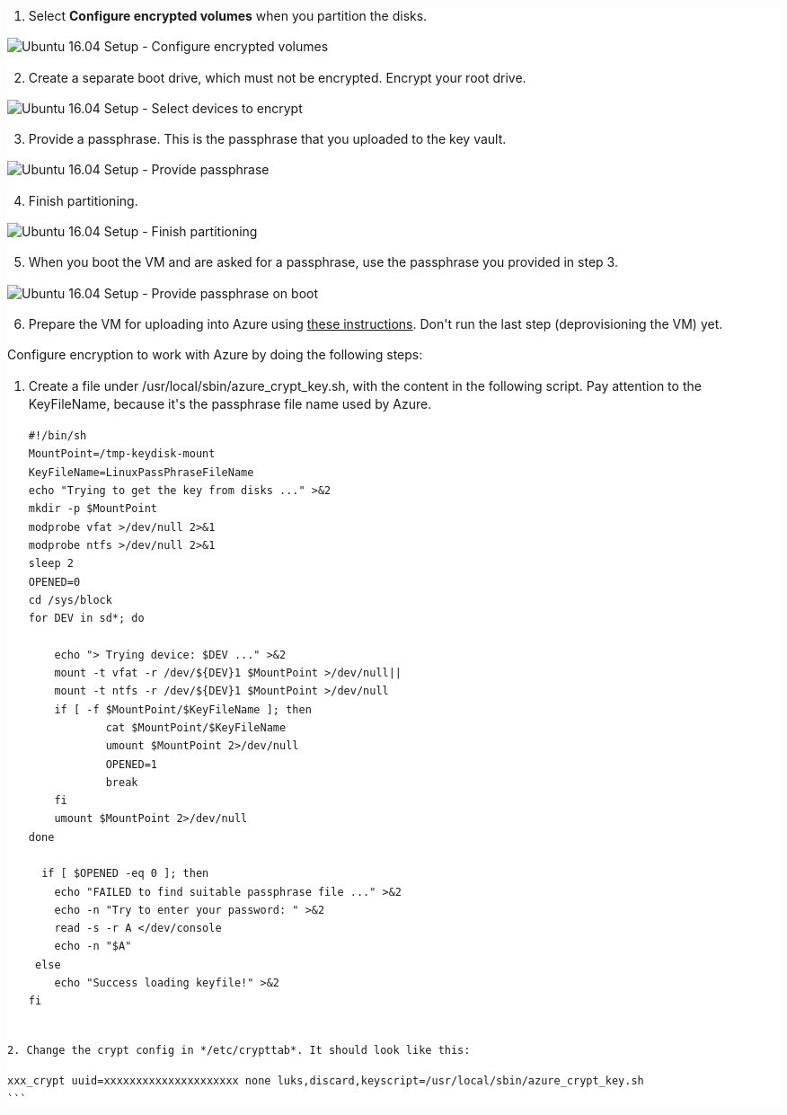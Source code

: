 1. Select **Configure encrypted volumes** when you partition the disks.

 ![Ubuntu 16.04 Setup - Configure encrypted volumes](./media/azure-security-disk-encryption/ubuntu-1604-preencrypted-fig1.png)

2. Create a separate boot drive, which must not be encrypted. Encrypt your root drive.

 ![Ubuntu 16.04 Setup - Select devices to encrypt](./media/azure-security-disk-encryption/ubuntu-1604-preencrypted-fig2.png)

3. Provide a passphrase. This is the passphrase that you uploaded to the key vault.

 ![Ubuntu 16.04 Setup - Provide passphrase](./media/azure-security-disk-encryption/ubuntu-1604-preencrypted-fig3.png)

4. Finish partitioning.

 ![Ubuntu 16.04 Setup - Finish partitioning](./media/azure-security-disk-encryption/ubuntu-1604-preencrypted-fig4.png)

5. When you boot the VM and are asked for a passphrase, use the passphrase you provided in step 3.

 ![Ubuntu 16.04 Setup - Provide passphrase on boot](./media/azure-security-disk-encryption/ubuntu-1604-preencrypted-fig5.png)

6. Prepare the VM for uploading into Azure using [these instructions](https://azure.microsoft.com/documentation/articles/virtual-machines-linux-create-upload-ubuntu/). Don't run the last step (deprovisioning the VM) yet.

Configure encryption to work with Azure by doing the following steps:

1. Create a file under /usr/local/sbin/azure_crypt_key.sh, with the content in the following script. Pay attention to the KeyFileName, because it's the passphrase file name used by Azure.

    ```
    #!/bin/sh
    MountPoint=/tmp-keydisk-mount
    KeyFileName=LinuxPassPhraseFileName
    echo "Trying to get the key from disks ..." >&2
    mkdir -p $MountPoint
    modprobe vfat >/dev/null 2>&1
    modprobe ntfs >/dev/null 2>&1
    sleep 2
    OPENED=0
    cd /sys/block
    for DEV in sd*; do

        echo "> Trying device: $DEV ..." >&2
        mount -t vfat -r /dev/${DEV}1 $MountPoint >/dev/null||
        mount -t ntfs -r /dev/${DEV}1 $MountPoint >/dev/null
        if [ -f $MountPoint/$KeyFileName ]; then
                cat $MountPoint/$KeyFileName
                umount $MountPoint 2>/dev/null
                OPENED=1
                break
        fi
        umount $MountPoint 2>/dev/null
    done

      if [ $OPENED -eq 0 ]; then
        echo "FAILED to find suitable passphrase file ..." >&2
        echo -n "Try to enter your password: " >&2
        read -s -r A </dev/console
        echo -n "$A"
     else
        echo "Success loading keyfile!" >&2
    fi
```

2. Change the crypt config in */etc/crypttab*. It should look like this:
 ```
    xxx_crypt uuid=xxxxxxxxxxxxxxxxxxxxx none luks,discard,keyscript=/usr/local/sbin/azure_crypt_key.sh
    ```
